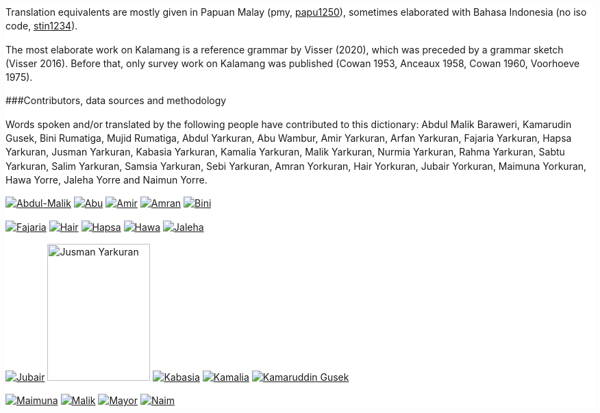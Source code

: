 Translation equivalents are mostly given in Papuan Malay (pmy,
[papu1250](https://glottolog.org/resource/languoid/id/papu1250)),
sometimes elaborated with Bahasa Indonesia (no iso code,
[stin1234](https://glottolog.org/resource/languoid/id/stin1234)).

The most elaborate work on Kalamang is a reference grammar by Visser (2020), which was preceded by a grammar sketch (Visser 2016). Before that, only
survey work on Kalamang was published (Cowan 1953, Anceaux 1958, Cowan 1960,
Voorhoeve 1975).


###Contributors, data sources and methodology

Words spoken and/or translated by the following people have contributed to this
dictionary: Abdul Malik Baraweri, Kamarudin Gusek, Bini Rumatiga, Mujid
Rumatiga, Abdul Yarkuran, Abu Wambur, Amir Yarkuran, Arfan Yarkuran, Fajaria
Yarkuran, Hapsa Yarkuran, Jusman Yarkuran, Kabasia Yarkuran, Kamalia Yarkuran,
Malik Yarkuran, Nurmia Yarkuran, Rahma Yarkuran, Sabtu Yarkuran, Salim Yarkuran,
Samsia Yarkuran, Sebi Yarkuran, Amran Yorkuran, Hair Yorkuran, Jubair Yorkuran,
Maimuna Yorkuran, Hawa Yorre, Jaleha Yorre and Naimun Yorre.

<p><a href="https://cdstar.shh.mpg.de/bitstreams/EAEA0-B18A-8B02-DC52-0/AbdulMalik.jpg"><img src="https://cdstar.shh.mpg.de/bitstreams/EAEA0-B18A-8B02-DC52-0/web.jpg" alt="Abdul-Malik" title="Abdul Malik Baraweri" border="0" style="width:150px;height:200px;"></a>
<a href="https://cdstar.shh.mpg.de/bitstreams/EAEA0-F899-CF1B-1F9C-0/Abu.jpg"><img src="https://cdstar.shh.mpg.de/bitstreams/EAEA0-F899-CF1B-1F9C-0/web.jpg" alt="Abu" border="0" title="Abu Wambur" style="width:150px;height:200px;"></a>
<a href="https://cdstar.shh.mpg.de/bitstreams/EAEA0-41EE-02C5-F896-0/Amir.jpg"><img src="https://cdstar.shh.mpg.de/bitstreams/EAEA0-41EE-02C5-F896-0/web.jpg" alt="Amir" border="0" title="Amir Yarkuran" style="width:150px;height:200px;"></a>
<a href="https://cdstar.shh.mpg.de/bitstreams/EAEA0-E304-91A6-593F-0/Amran.jpg"><img src="https://cdstar.shh.mpg.de/bitstreams/EAEA0-E304-91A6-593F-0/web.jpg" alt="Amran" border="0" title="Amran Yorkuran" style="width:150px;height:200px;"></a>
<a href="https://cdstar.shh.mpg.de/bitstreams/EAEA0-ECBA-61AF-0E3B-0/Bini.jpg"><img src="https://cdstar.shh.mpg.de/bitstreams/EAEA0-ECBA-61AF-0E3B-0/web.jpg" alt="Bini" border="0" title="Bini Rumatiga" style="width:150px;height:200px;"></a></p>
<p><a href="https://cdstar.shh.mpg.de/bitstreams/EAEA0-D6CE-44B2-03E0-0/Fajaria1.jpg"><img src="https://cdstar.shh.mpg.de/bitstreams/EAEA0-D6CE-44B2-03E0-0/web.jpg" alt="Fajaria" title="Fajaria Yarkuran" border="0" style="width:150px;height:200px;"></a>
<a href="https://cdstar.shh.mpg.de/bitstreams/EAEA0-9C31-317F-08D9-0/Hair.jpg"><img src="https://cdstar.shh.mpg.de/bitstreams/EAEA0-9C31-317F-08D9-0/web.jpg" alt="Hair" title="Hair Yorkuran" border="0" style="width:150px;height:200px;"></a>
<a href="https://cdstar.shh.mpg.de/bitstreams/EAEA0-2C56-7296-5E16-0/Hapsa.jpg"><img src="https://cdstar.shh.mpg.de/bitstreams/EAEA0-2C56-7296-5E16-0/web.jpg" alt="Hapsa" title="Hapsa Yarkuran" border="0" style="width:150px;height:200px;"></a>
<a href="https://cdstar.shh.mpg.de/bitstreams/EAEA0-D014-A639-B347-0/Hawa2.jpg"><img src="https://cdstar.shh.mpg.de/bitstreams/EAEA0-D014-A639-B347-0/web.jpg" alt="Hawa" title="Hawa Yorre" border="0" style="width:150px;height:200px;"></a>
<a href="https://cdstar.shh.mpg.de/bitstreams/EAEA0-F141-8D21-2227-0/Jalehareal.jpg"><img src="https://cdstar.shh.mpg.de/bitstreams/EAEA0-F141-8D21-2227-0/web.jpg" alt="Jaleha" title="Jaleha Yorre" border="0" style="width:150px;height:200px;"></a></p>
<p>
<a href="https://cdstar.shh.mpg.de/bitstreams/EAEA0-C6C4-EEA2-62C8-0/Jubair.jpg"><img src="https://cdstar.shh.mpg.de/bitstreams/EAEA0-C6C4-EEA2-62C8-0/web.jpg" alt="Jubair" title="Jubair Yorkuran" border="0" style="width:150px;height:200px;"></a>
<a href="https://cdstar.shh.mpg.de/bitstreams/EAEA0-4444-67D4-2410-0/Jusman.jpg"><img src="https://cdstar.shh.mpg.de/bitstreams/EAEA0-4444-67D4-2410-0/web.jpg" title="Jusman Yarkuran" border="0" style="width:150px;height:200px;"></a>
<a href="https://cdstar.shh.mpg.de/bitstreams/EAEA0-202B-F615-BFF4-0/Kabasia2.jpg"><img src="https://cdstar.shh.mpg.de/bitstreams/EAEA0-202B-F615-BFF4-0/web.jpg" alt="Kabasia" title="Kabasia Yarkuran" border="0" style="width:150px;height:200px;"></a>
<a href="https://cdstar.shh.mpg.de/bitstreams/EAEA0-16DA-335F-439C-0/Kamalia2.jpg"><img src="https://cdstar.shh.mpg.de/bitstreams/EAEA0-16DA-335F-439C-0/web.jpg" alt="Kamalia" title="Kamalia Yarkuran" border="0" style="width:150px;height:200px;"></a>
<a href="https://cdstar.shh.mpg.de/bitstreams/EAEA0-B7C7-CEB4-2F6F-0/Kamaruddin.jpg"><img src="https://cdstar.shh.mpg.de/bitstreams/EAEA0-B7C7-CEB4-2F6F-0/web.jpg" alt="Kamaruddin Gusek" title="Kamarudin Gusek" border="0" style="width:150px;height:200px;"></a>
</p><p>
<a href="https://cdstar.shh.mpg.de/bitstreams/EAEA0-C488-25AF-4724-0/Maimuna.jpg"><img src="https://cdstar.shh.mpg.de/bitstreams/EAEA0-C488-25AF-4724-0/web.jpg" alt="Maimuna" title="Maimuna Yorkuran" border="0" style="width:150px;height:200px;"></a>
<a href="https://cdstar.shh.mpg.de/bitstreams/EAEA0-8ED7-56D4-0CEF-0/Malik.jpg"><img src="https://cdstar.shh.mpg.de/bitstreams/EAEA0-8ED7-56D4-0CEF-0/web.jpg" alt="Malik" title="Malik Yarkuran" border="0" style="width:150px;height:200px;"></a>
<a href="https://cdstar.shh.mpg.de/bitstreams/EAEA0-2DFA-D640-4130-0/Mayor.jpg"><img src="https://cdstar.shh.mpg.de/bitstreams/EAEA0-2DFA-D640-4130-0/web.jpg" alt="Mayor" title="Arfan Yarkuran" border="0" style="width:150px;height:200px;"></a>
<a href="https://cdstar.shh.mpg.de/bitstreams/EAEA0-24CF-637C-DE25-0/Naim.jpg"><img src="https://cdstar.shh.mpg.de/bitstreams/EAEA0-24CF-637C-DE25-0/web.jpg" alt="Naim" title="Naimun Yorre" border="0" style="width:150px;height:200px;"></a>